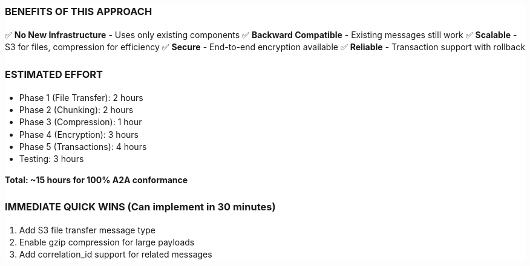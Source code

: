 ### BENEFITS OF THIS APPROACH

✅ **No New Infrastructure** - Uses only existing components
✅ **Backward Compatible** - Existing messages still work
✅ **Scalable** - S3 for files, compression for efficiency
✅ **Secure** - End-to-end encryption available
✅ **Reliable** - Transaction support with rollback

### ESTIMATED EFFORT

- Phase 1 (File Transfer): 2 hours
- Phase 2 (Chunking): 2 hours
- Phase 3 (Compression): 1 hour
- Phase 4 (Encryption): 3 hours
- Phase 5 (Transactions): 4 hours
- Testing: 3 hours

**Total: ~15 hours for 100% A2A conformance**

### IMMEDIATE QUICK WINS (Can implement in 30 minutes)

1. Add S3 file transfer message type
2. Enable gzip compression for large payloads
3. Add correlation_id support for related messages

